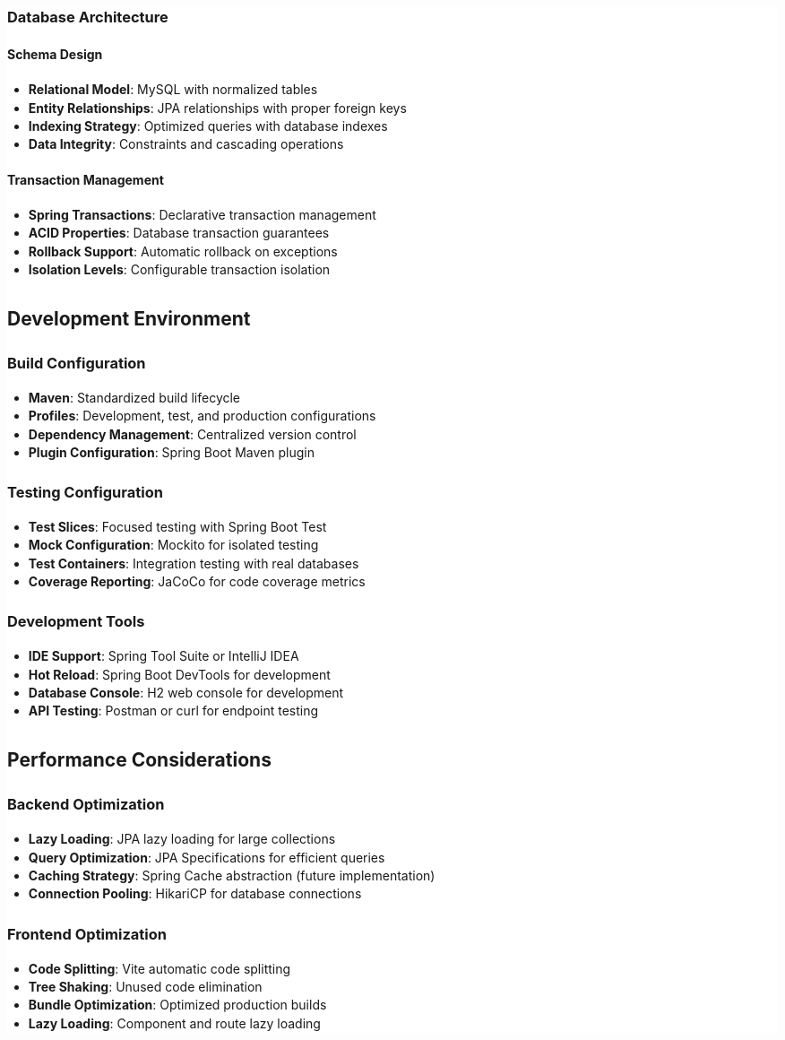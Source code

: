 ### Database Architecture

#### Schema Design
- **Relational Model**: MySQL with normalized tables
- **Entity Relationships**: JPA relationships with proper foreign keys
- **Indexing Strategy**: Optimized queries with database indexes
- **Data Integrity**: Constraints and cascading operations

#### Transaction Management
- **Spring Transactions**: Declarative transaction management
- **ACID Properties**: Database transaction guarantees
- **Rollback Support**: Automatic rollback on exceptions
- **Isolation Levels**: Configurable transaction isolation

## Development Environment

### Build Configuration
- **Maven**: Standardized build lifecycle
- **Profiles**: Development, test, and production configurations
- **Dependency Management**: Centralized version control
- **Plugin Configuration**: Spring Boot Maven plugin

### Testing Configuration
- **Test Slices**: Focused testing with Spring Boot Test
- **Mock Configuration**: Mockito for isolated testing
- **Test Containers**: Integration testing with real databases
- **Coverage Reporting**: JaCoCo for code coverage metrics

### Development Tools
- **IDE Support**: Spring Tool Suite or IntelliJ IDEA
- **Hot Reload**: Spring Boot DevTools for development
- **Database Console**: H2 web console for development
- **API Testing**: Postman or curl for endpoint testing

## Performance Considerations

### Backend Optimization
- **Lazy Loading**: JPA lazy loading for large collections
- **Query Optimization**: JPA Specifications for efficient queries
- **Caching Strategy**: Spring Cache abstraction (future implementation)
- **Connection Pooling**: HikariCP for database connections

### Frontend Optimization
- **Code Splitting**: Vite automatic code splitting
- **Tree Shaking**: Unused code elimination
- **Bundle Optimization**: Optimized production builds
- **Lazy Loading**: Component and route lazy loading
